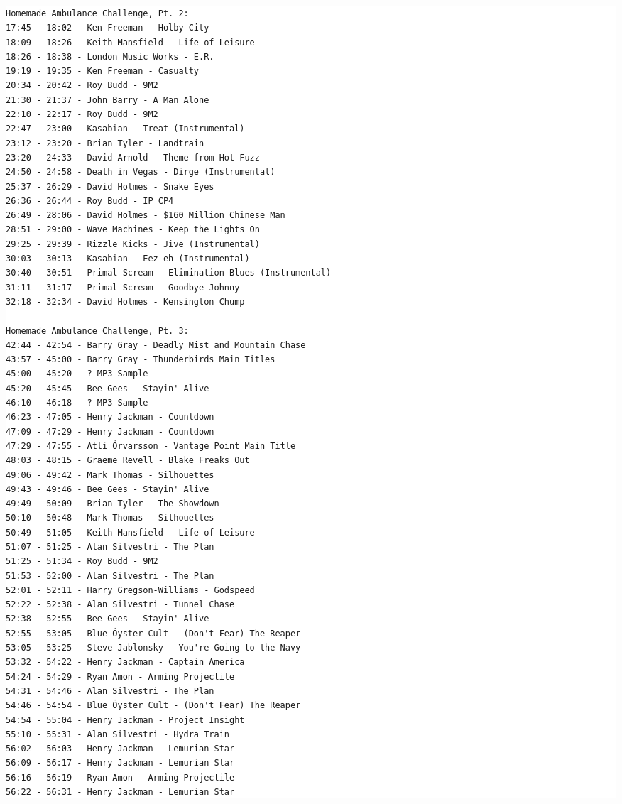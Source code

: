     Homemade Ambulance Challenge, Pt. 2:
    17:45 - 18:02 - Ken Freeman - Holby City
    18:09 - 18:26 - Keith Mansfield - Life of Leisure
    18:26 - 18:38 - London Music Works - E.R.
    19:19 - 19:35 - Ken Freeman - Casualty
    20:34 - 20:42 - Roy Budd - 9M2
    21:30 - 21:37 - John Barry - A Man Alone
    22:10 - 22:17 - Roy Budd - 9M2
    22:47 - 23:00 - Kasabian - Treat (Instrumental)
    23:12 - 23:20 - Brian Tyler - Landtrain
    23:20 - 24:33 - David Arnold - Theme from Hot Fuzz
    24:50 - 24:58 - Death in Vegas - Dirge (Instrumental)
    25:37 - 26:29 - David Holmes - Snake Eyes
    26:36 - 26:44 - Roy Budd - IP CP4
    26:49 - 28:06 - David Holmes - $160 Million Chinese Man
    28:51 - 29:00 - Wave Machines - Keep the Lights On
    29:25 - 29:39 - Rizzle Kicks - Jive (Instrumental)
    30:03 - 30:13 - Kasabian - Eez-eh (Instrumental)
    30:40 - 30:51 - Primal Scream - Elimination Blues (Instrumental)
    31:11 - 31:17 - Primal Scream - Goodbye Johnny
    32:18 - 32:34 - David Holmes - Kensington Chump

    Homemade Ambulance Challenge, Pt. 3:
    42:44 - 42:54 - Barry Gray - Deadly Mist and Mountain Chase
    43:57 - 45:00 - Barry Gray - Thunderbirds Main Titles
    45:00 - 45:20 - ? MP3 Sample
    45:20 - 45:45 - Bee Gees - Stayin' Alive
    46:10 - 46:18 - ? MP3 Sample
    46:23 - 47:05 - Henry Jackman - Countdown
    47:09 - 47:29 - Henry Jackman - Countdown
    47:29 - 47:55 - Atli Örvarsson - Vantage Point Main Title
    48:03 - 48:15 - Graeme Revell - Blake Freaks Out
    49:06 - 49:42 - Mark Thomas - Silhouettes
    49:43 - 49:46 - Bee Gees - Stayin' Alive
    49:49 - 50:09 - Brian Tyler - The Showdown
    50:10 - 50:48 - Mark Thomas - Silhouettes
    50:49 - 51:05 - Keith Mansfield - Life of Leisure
    51:07 - 51:25 - Alan Silvestri - The Plan
    51:25 - 51:34 - Roy Budd - 9M2
    51:53 - 52:00 - Alan Silvestri - The Plan
    52:01 - 52:11 - Harry Gregson-Williams - Godspeed
    52:22 - 52:38 - Alan Silvestri - Tunnel Chase
    52:38 - 52:55 - Bee Gees - Stayin' Alive
    52:55 - 53:05 - Blue Öyster Cult - (Don't Fear) The Reaper
    53:05 - 53:25 - Steve Jablonsky - You're Going to the Navy
    53:32 - 54:22 - Henry Jackman - Captain America
    54:24 - 54:29 - Ryan Amon - Arming Projectile
    54:31 - 54:46 - Alan Silvestri - The Plan
    54:46 - 54:54 - Blue Öyster Cult - (Don't Fear) The Reaper
    54:54 - 55:04 - Henry Jackman - Project Insight
    55:10 - 55:31 - Alan Silvestri - Hydra Train
    56:02 - 56:03 - Henry Jackman - Lemurian Star
    56:09 - 56:17 - Henry Jackman - Lemurian Star
    56:16 - 56:19 - Ryan Amon - Arming Projectile
    56:22 - 56:31 - Henry Jackman - Lemurian Star
	